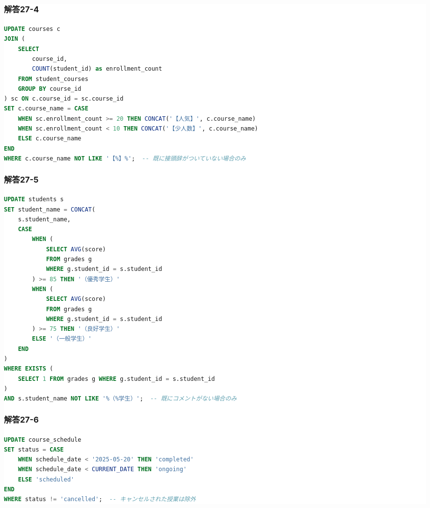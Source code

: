 ### 解答27-4
```sql
UPDATE courses c
JOIN (
    SELECT 
        course_id,
        COUNT(student_id) as enrollment_count
    FROM student_courses
    GROUP BY course_id
) sc ON c.course_id = sc.course_id
SET c.course_name = CASE
    WHEN sc.enrollment_count >= 20 THEN CONCAT('【人気】', c.course_name)
    WHEN sc.enrollment_count < 10 THEN CONCAT('【少人数】', c.course_name)
    ELSE c.course_name
END
WHERE c.course_name NOT LIKE '【%】%';  -- 既に接頭辞がついていない場合のみ
```

### 解答27-5
```sql
UPDATE students s
SET student_name = CONCAT(
    s.student_name,
    CASE
        WHEN (
            SELECT AVG(score)
            FROM grades g
            WHERE g.student_id = s.student_id
        ) >= 85 THEN '（優秀学生）'
        WHEN (
            SELECT AVG(score)
            FROM grades g
            WHERE g.student_id = s.student_id
        ) >= 75 THEN '（良好学生）'
        ELSE '（一般学生）'
    END
)
WHERE EXISTS (
    SELECT 1 FROM grades g WHERE g.student_id = s.student_id
)
AND s.student_name NOT LIKE '%（%学生）';  -- 既にコメントがない場合のみ
```

### 解答27-6
```sql
UPDATE course_schedule
SET status = CASE
    WHEN schedule_date < '2025-05-20' THEN 'completed'
    WHEN schedule_date < CURRENT_DATE THEN 'ongoing'
    ELSE 'scheduled'
END
WHERE status != 'cancelled';  -- キャンセルされた授業は除外
```
